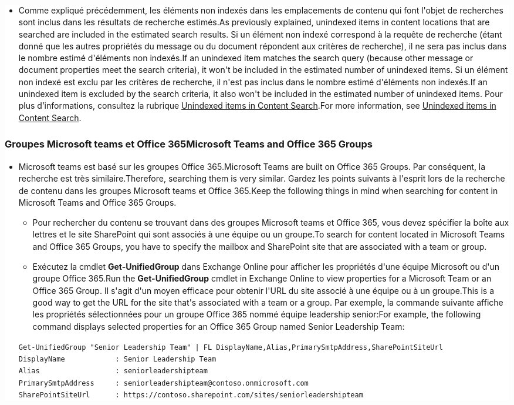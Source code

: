 - <span data-ttu-id="1efc2-330">Comme expliqué précédemment, les éléments non indexés dans les emplacements de contenu qui font l'objet de recherches sont inclus dans les résultats de recherche estimés.</span><span class="sxs-lookup"><span data-stu-id="1efc2-330">As previously explained, unindexed items in content locations that are searched are included in the estimated search results.</span></span> <span data-ttu-id="1efc2-331">Si un élément non indexé correspond à la requête de recherche (étant donné que les autres propriétés du message ou du document répondent aux critères de recherche), il ne sera pas inclus dans le nombre estimé d'éléments non indexés.</span><span class="sxs-lookup"><span data-stu-id="1efc2-331">If an unindexed item matches the search query (because other message or document properties meet the search criteria), it won't be included in the estimated number of unindexed items.</span></span> <span data-ttu-id="1efc2-332">Si un élément non indexé est exclu par les critères de recherche, il n'est pas inclus dans le nombre estimé d'éléments non indexés.</span><span class="sxs-lookup"><span data-stu-id="1efc2-332">If an unindexed item is excluded by the search criteria, it also won't be included in the estimated number of unindexed items.</span></span> <span data-ttu-id="1efc2-333">Pour plus d’informations, consultez la rubrique [Unindexed items in Content Search](https://go.microsoft.com/fwlink/p/?LinkId=780739).</span><span class="sxs-lookup"><span data-stu-id="1efc2-333">For more information, see [Unindexed items in Content Search](https://go.microsoft.com/fwlink/p/?LinkId=780739).</span></span>
    

  
### <a name="microsoft-teams-and-office-365-groups"></a><span data-ttu-id="1efc2-334">Groupes Microsoft teams et Office 365</span><span class="sxs-lookup"><span data-stu-id="1efc2-334">Microsoft Teams and Office 365 Groups</span></span>
  
- <span data-ttu-id="1efc2-335">Microsoft teams est basé sur les groupes Office 365.</span><span class="sxs-lookup"><span data-stu-id="1efc2-335">Microsoft Teams are built on Office 365 Groups.</span></span> <span data-ttu-id="1efc2-336">Par conséquent, la recherche est très similaire.</span><span class="sxs-lookup"><span data-stu-id="1efc2-336">Therefore, searching them is very similar.</span></span> <span data-ttu-id="1efc2-337">Gardez les points suivants à l'esprit lors de la recherche de contenu dans les groupes Microsoft teams et Office 365.</span><span class="sxs-lookup"><span data-stu-id="1efc2-337">Keep the following things in mind when searching for content in Microsoft Teams and Office 365 Groups.</span></span>
    
  - <span data-ttu-id="1efc2-338">Pour rechercher du contenu se trouvant dans des groupes Microsoft teams et Office 365, vous devez spécifier la boîte aux lettres et le site SharePoint qui sont associés à une équipe ou un groupe.</span><span class="sxs-lookup"><span data-stu-id="1efc2-338">To search for content located in Microsoft Teams and Office 365 Groups, you have to specify the mailbox and SharePoint site that are associated with a team or group.</span></span>
    
  - <span data-ttu-id="1efc2-339">Exécutez la cmdlet **Get-UnifiedGroup** dans Exchange Online pour afficher les propriétés d'une équipe Microsoft ou d'un groupe Office 365.</span><span class="sxs-lookup"><span data-stu-id="1efc2-339">Run the **Get-UnifiedGroup** cmdlet in Exchange Online to view properties for a Microsoft Team or an Office 365 Group.</span></span> <span data-ttu-id="1efc2-340">Il s'agit d'un moyen efficace pour obtenir l'URL du site associé à une équipe ou à un groupe.</span><span class="sxs-lookup"><span data-stu-id="1efc2-340">This is a good way to get the URL for the site that's associated with a team or a group.</span></span> <span data-ttu-id="1efc2-341">Par exemple, la commande suivante affiche les propriétés sélectionnées pour un groupe Office 365 nommé équipe leadership senior:</span><span class="sxs-lookup"><span data-stu-id="1efc2-341">For example, the following command displays selected properties for an Office 365 Group named Senior Leadership Team:</span></span> 
    
  ```
  Get-UnifiedGroup "Senior Leadership Team" | FL DisplayName,Alias,PrimarySmtpAddress,SharePointSiteUrl
  DisplayName            : Senior Leadership Team
  Alias                  : seniorleadershipteam
  PrimarySmtpAddress     : seniorleadershipteam@contoso.onmicrosoft.com
  SharePointSiteUrl      : https://contoso.sharepoint.com/sites/seniorleadershipteam
  
  ```
